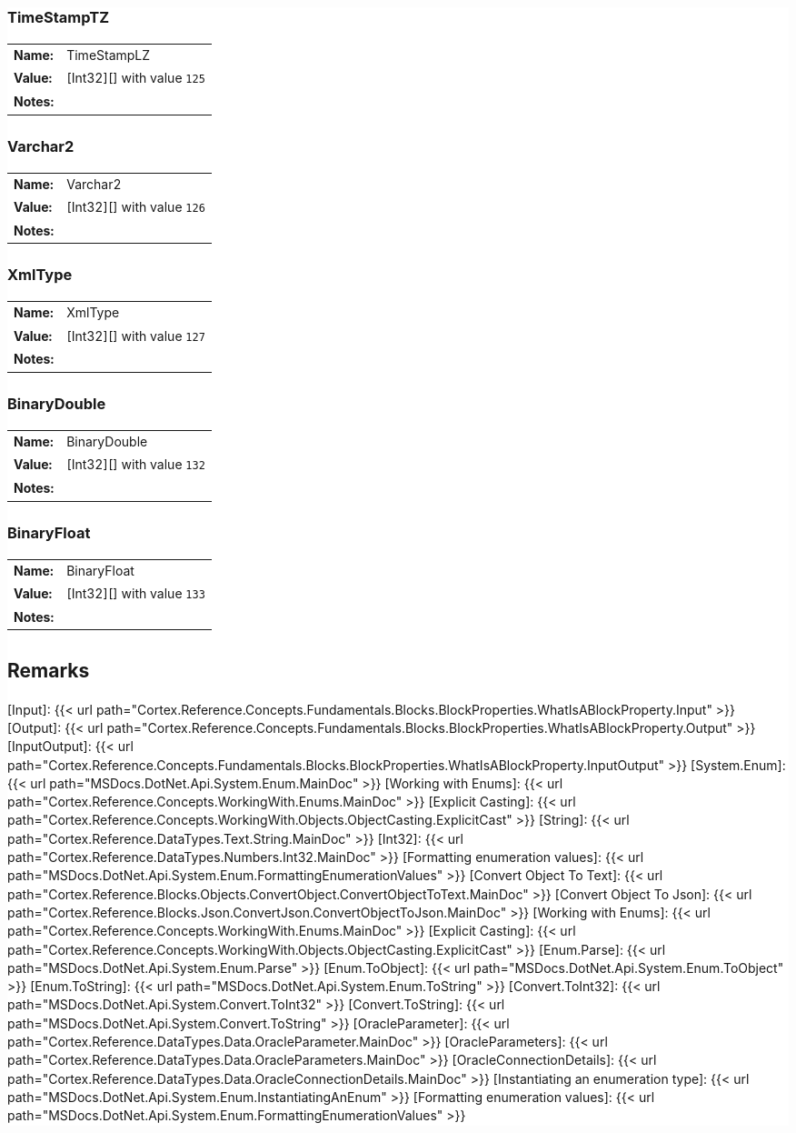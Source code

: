 ### TimeStampTZ

|            |                            |
|------------|----------------------------|
| **Name:**  | TimeStampLZ                |
| **Value:** | [Int32][] with value `125` |
| **Notes:** |                            |

### Varchar2

|            |                            |
|------------|----------------------------|
| **Name:**  | Varchar2                   |
| **Value:** | [Int32][] with value `126` |
| **Notes:** |                            |

### XmlType

|            |                            |
|------------|----------------------------|
| **Name:**  | XmlType                    |
| **Value:** | [Int32][] with value `127` |
| **Notes:** |                            |

### BinaryDouble

|            |                            |
|------------|----------------------------|
| **Name:**  | BinaryDouble               |
| **Value:** | [Int32][] with value `132` |
| **Notes:** |                            |

### BinaryFloat

|            |                            |
|------------|----------------------------|
| **Name:**  | BinaryFloat                |
| **Value:** | [Int32][] with value `133` |
| **Notes:** |                            |

## Remarks


[Input]: {{< url path="Cortex.Reference.Concepts.Fundamentals.Blocks.BlockProperties.WhatIsABlockProperty.Input" >}}
[Output]: {{< url path="Cortex.Reference.Concepts.Fundamentals.Blocks.BlockProperties.WhatIsABlockProperty.Output" >}}
[InputOutput]: {{< url path="Cortex.Reference.Concepts.Fundamentals.Blocks.BlockProperties.WhatIsABlockProperty.InputOutput" >}}
[System.Enum]: {{< url path="MSDocs.DotNet.Api.System.Enum.MainDoc" >}}
[Working with Enums]: {{< url path="Cortex.Reference.Concepts.WorkingWith.Enums.MainDoc" >}}
[Explicit Casting]: {{< url path="Cortex.Reference.Concepts.WorkingWith.Objects.ObjectCasting.ExplicitCast" >}}
[String]: {{< url path="Cortex.Reference.DataTypes.Text.String.MainDoc" >}}
[Int32]: {{< url path="Cortex.Reference.DataTypes.Numbers.Int32.MainDoc" >}}
[Formatting enumeration values]: {{< url path="MSDocs.DotNet.Api.System.Enum.FormattingEnumerationValues" >}}
[Convert Object To Text]: {{< url path="Cortex.Reference.Blocks.Objects.ConvertObject.ConvertObjectToText.MainDoc" >}}
[Convert Object To Json]: {{< url path="Cortex.Reference.Blocks.Json.ConvertJson.ConvertObjectToJson.MainDoc" >}}
[Working with Enums]: {{< url path="Cortex.Reference.Concepts.WorkingWith.Enums.MainDoc" >}}
[Explicit Casting]: {{< url path="Cortex.Reference.Concepts.WorkingWith.Objects.ObjectCasting.ExplicitCast" >}}
[Enum.Parse]: {{< url path="MSDocs.DotNet.Api.System.Enum.Parse" >}}
[Enum.ToObject]: {{< url path="MSDocs.DotNet.Api.System.Enum.ToObject" >}}
[Enum.ToString]: {{< url path="MSDocs.DotNet.Api.System.Enum.ToString" >}}
[Convert.ToInt32]: {{< url path="MSDocs.DotNet.Api.System.Convert.ToInt32" >}}
[Convert.ToString]: {{< url path="MSDocs.DotNet.Api.System.Convert.ToString" >}}
[OracleParameter]: {{< url path="Cortex.Reference.DataTypes.Data.OracleParameter.MainDoc" >}}
[OracleParameters]: {{< url path="Cortex.Reference.DataTypes.Data.OracleParameters.MainDoc" >}}
[OracleConnectionDetails]: {{< url path="Cortex.Reference.DataTypes.Data.OracleConnectionDetails.MainDoc" >}}
[Instantiating an enumeration type]: {{< url path="MSDocs.DotNet.Api.System.Enum.InstantiatingAnEnum" >}}
[Formatting enumeration values]: {{< url path="MSDocs.DotNet.Api.System.Enum.FormattingEnumerationValues" >}}